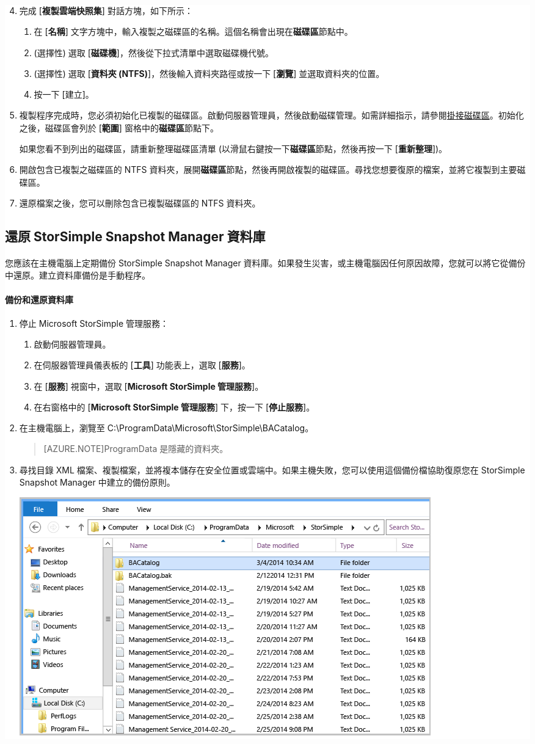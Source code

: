 4. 完成 [**複製雲端快照集**] 對話方塊，如下所示：

   1. 在 [**名稱**] 文字方塊中，輸入複製之磁碟區的名稱。這個名稱會出現在**磁碟區**節點中。

   2. (選擇性) 選取 [**磁碟機**]，然後從下拉式清單中選取磁碟機代號。

   3. (選擇性) 選取 [**資料夾 (NTFS)**]，然後輸入資料夾路徑或按一下 [**瀏覽**] 並選取資料夾的位置。

   4. 按一下 [建立]。

5. 複製程序完成時，您必須初始化已複製的磁碟區。啟動伺服器管理員，然後啟動磁碟管理。如需詳細指示，請參閱[掛接磁碟區](storsimple-snapshot-manager-manage-volumes.md#mount-volumes)。初始化之後，磁碟區會列於 [**範圍**] 窗格中的**磁碟區**節點下。

    如果您看不到列出的磁碟區，請重新整理磁碟區清單 (以滑鼠右鍵按一下**磁碟區**節點，然後再按一下 [**重新整理**])。

6. 開啟包含已複製之磁碟區的 NTFS 資料夾，展開**磁碟區**節點，然後再開啟複製的磁碟區。尋找您想要復原的檔案，並將它複製到主要磁碟區。

7. 還原檔案之後，您可以刪除包含已複製磁碟區的 NTFS 資料夾。

## 還原 StorSimple Snapshot Manager 資料庫

您應該在主機電腦上定期備份 StorSimple Snapshot Manager 資料庫。如果發生災害，或主機電腦因任何原因故障，您就可以將它從備份中還原。建立資料庫備份是手動程序。

#### 備份和還原資料庫

1. 停止 Microsoft StorSimple 管理服務：

    1. 啟動伺服器管理員。

    2. 在伺服器管理員儀表板的 [**工具**] 功能表上，選取 [**服務**]。

    3. 在 [**服務**] 視窗中，選取 [**Microsoft StorSimple 管理服務**]。

    4. 在右窗格中的 [**Microsoft StorSimple 管理服務**] 下，按一下 [**停止服務**]。

2. 在主機電腦上，瀏覽至 C:\\ProgramData\\Microsoft\\StorSimple\\BACatalog。

    >[AZURE.NOTE]ProgramData 是隱藏的資料夾。
 
3. 尋找目錄 XML 檔案、複製檔案，並將複本儲存在安全位置或雲端中。如果主機失敗，您可以使用這個備份檔協助復原您在 StorSimple Snapshot Manager 中建立的備份原則。

    ![Azure StorSimple 備份目錄檔案](./media/storsimple-snapshot-manager-manage-backup-catalog/HCS_SSM_bacatalog.png)
